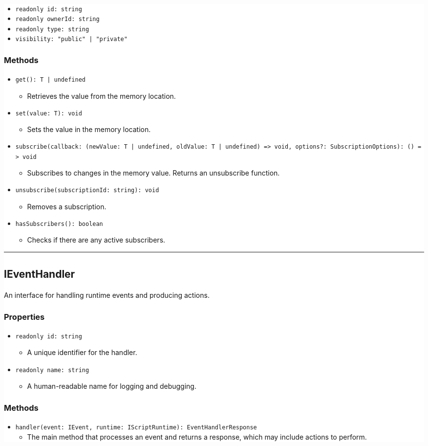 - `readonly id: string`
- `readonly ownerId: string`
- `readonly type: string`
- `visibility: "public" | "private"`

### Methods

- `get(): T | undefined`
  - Retrieves the value from the memory location.

- `set(value: T): void`
  - Sets the value in the memory location.

- `subscribe(callback: (newValue: T | undefined, oldValue: T | undefined) => void, options?: SubscriptionOptions): () => void`
  - Subscribes to changes in the memory value. Returns an unsubscribe function.

- `unsubscribe(subscriptionId: string): void`
  - Removes a subscription.

- `hasSubscribers(): boolean`
  - Checks if there are any active subscribers.

---

## IEventHandler

An interface for handling runtime events and producing actions.

### Properties

- `readonly id: string`
  - A unique identifier for the handler.

- `readonly name: string`
  - A human-readable name for logging and debugging.

### Methods

- `handler(event: IEvent, runtime: IScriptRuntime): EventHandlerResponse`
  - The main method that processes an event and returns a response, which may include actions to perform.
